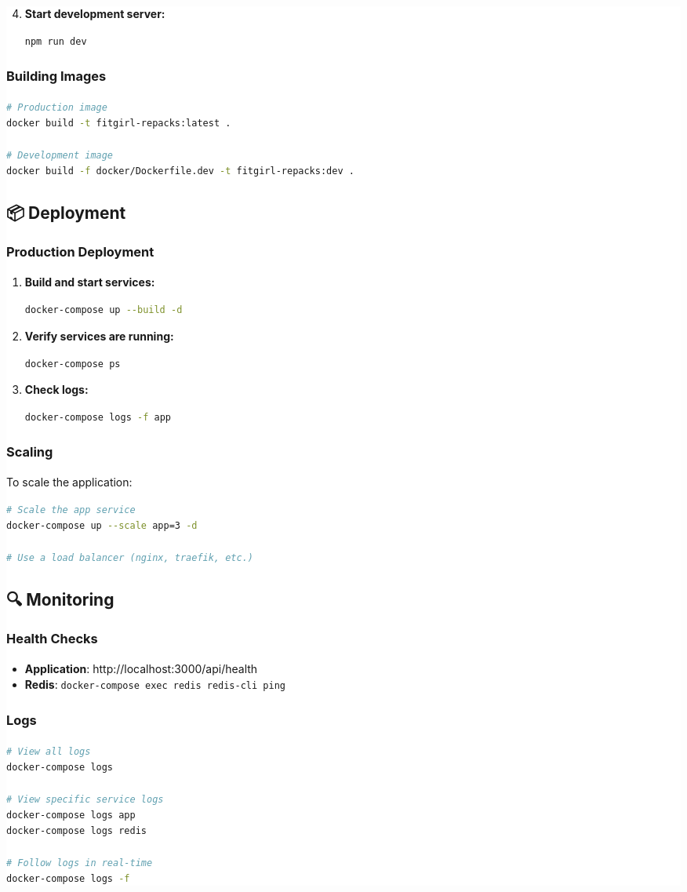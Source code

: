 4. **Start development server:**
   ```bash
   npm run dev
   ```

### Building Images

```bash
# Production image
docker build -t fitgirl-repacks:latest .

# Development image
docker build -f docker/Dockerfile.dev -t fitgirl-repacks:dev .
```

## 📦 Deployment

### Production Deployment

1. **Build and start services:**
   ```bash
   docker-compose up --build -d
   ```

2. **Verify services are running:**
   ```bash
   docker-compose ps
   ```

3. **Check logs:**
   ```bash
   docker-compose logs -f app
   ```

### Scaling

To scale the application:

```bash
# Scale the app service
docker-compose up --scale app=3 -d

# Use a load balancer (nginx, traefik, etc.)
```

## 🔍 Monitoring

### Health Checks

- **Application**: http://localhost:3000/api/health
- **Redis**: `docker-compose exec redis redis-cli ping`

### Logs

```bash
# View all logs
docker-compose logs

# View specific service logs
docker-compose logs app
docker-compose logs redis

# Follow logs in real-time
docker-compose logs -f
```

